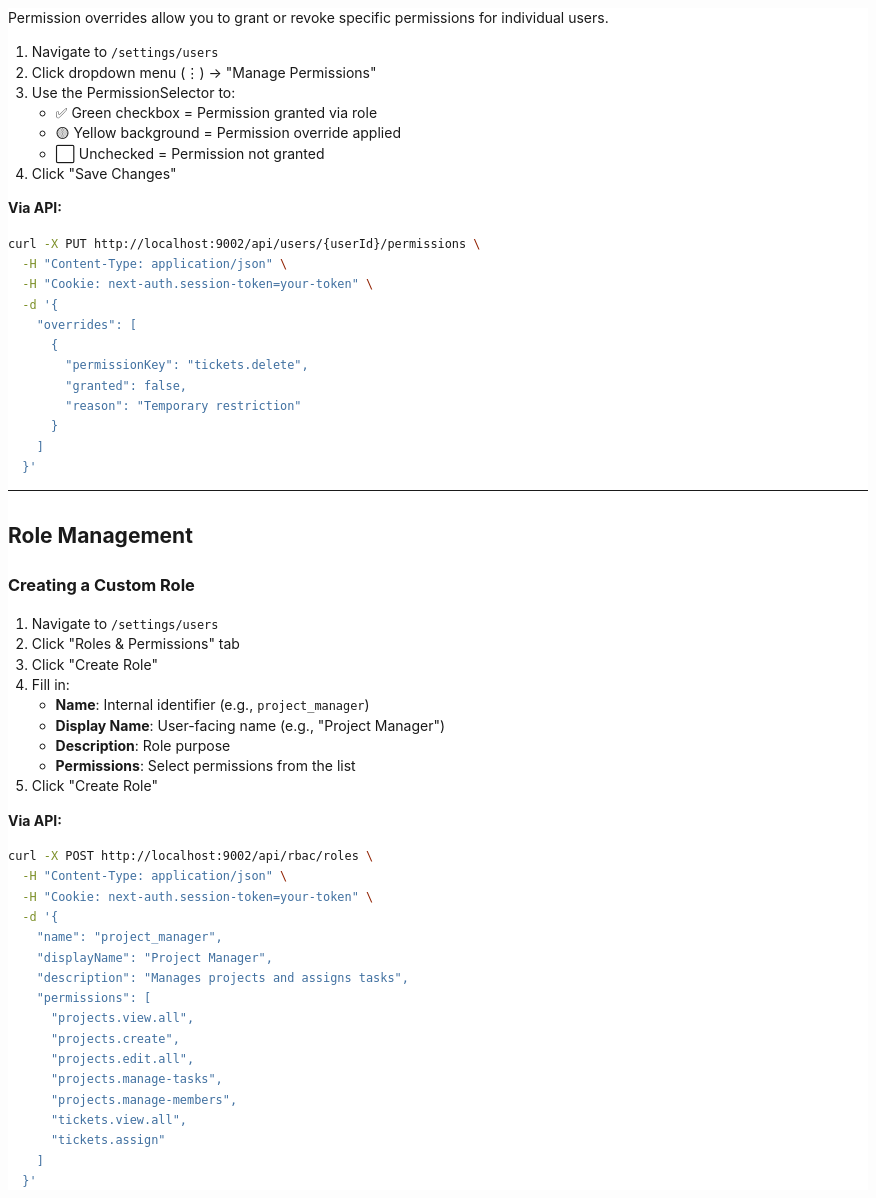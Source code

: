 Permission overrides allow you to grant or revoke specific permissions for individual users.

1. Navigate to `/settings/users`
2. Click dropdown menu (⋮) → "Manage Permissions"
3. Use the PermissionSelector to:
   - ✅ Green checkbox = Permission granted via role
   - 🟡 Yellow background = Permission override applied
   - ⬜ Unchecked = Permission not granted
4. Click "Save Changes"

**Via API:**
```bash
curl -X PUT http://localhost:9002/api/users/{userId}/permissions \
  -H "Content-Type: application/json" \
  -H "Cookie: next-auth.session-token=your-token" \
  -d '{
    "overrides": [
      {
        "permissionKey": "tickets.delete",
        "granted": false,
        "reason": "Temporary restriction"
      }
    ]
  }'
```

---

## Role Management

### Creating a Custom Role

1. Navigate to `/settings/users`
2. Click "Roles & Permissions" tab
3. Click "Create Role"
4. Fill in:
   - **Name**: Internal identifier (e.g., `project_manager`)
   - **Display Name**: User-facing name (e.g., "Project Manager")
   - **Description**: Role purpose
   - **Permissions**: Select permissions from the list
5. Click "Create Role"

**Via API:**
```bash
curl -X POST http://localhost:9002/api/rbac/roles \
  -H "Content-Type: application/json" \
  -H "Cookie: next-auth.session-token=your-token" \
  -d '{
    "name": "project_manager",
    "displayName": "Project Manager",
    "description": "Manages projects and assigns tasks",
    "permissions": [
      "projects.view.all",
      "projects.create",
      "projects.edit.all",
      "projects.manage-tasks",
      "projects.manage-members",
      "tickets.view.all",
      "tickets.assign"
    ]
  }'
```
